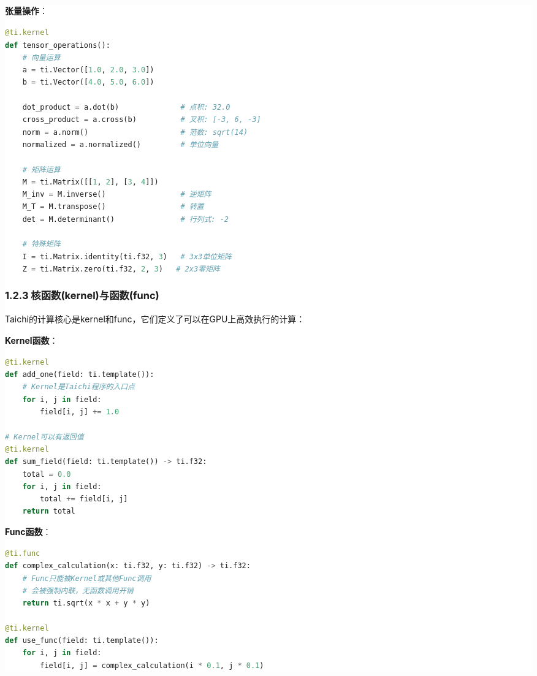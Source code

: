 **张量操作**：
```python
@ti.kernel
def tensor_operations():
    # 向量运算
    a = ti.Vector([1.0, 2.0, 3.0])
    b = ti.Vector([4.0, 5.0, 6.0])
    
    dot_product = a.dot(b)              # 点积: 32.0
    cross_product = a.cross(b)          # 叉积: [-3, 6, -3]
    norm = a.norm()                     # 范数: sqrt(14)
    normalized = a.normalized()         # 单位向量
    
    # 矩阵运算
    M = ti.Matrix([[1, 2], [3, 4]])
    M_inv = M.inverse()                 # 逆矩阵
    M_T = M.transpose()                 # 转置
    det = M.determinant()               # 行列式: -2
    
    # 特殊矩阵
    I = ti.Matrix.identity(ti.f32, 3)   # 3x3单位矩阵
    Z = ti.Matrix.zero(ti.f32, 2, 3)   # 2x3零矩阵
```

### 1.2.3 核函数(kernel)与函数(func)

Taichi的计算核心是kernel和func，它们定义了可以在GPU上高效执行的计算：

**Kernel函数**：
```python
@ti.kernel
def add_one(field: ti.template()):
    # Kernel是Taichi程序的入口点
    for i, j in field:
        field[i, j] += 1.0

# Kernel可以有返回值
@ti.kernel
def sum_field(field: ti.template()) -> ti.f32:
    total = 0.0
    for i, j in field:
        total += field[i, j]
    return total
```

**Func函数**：
```python
@ti.func
def complex_calculation(x: ti.f32, y: ti.f32) -> ti.f32:
    # Func只能被Kernel或其他Func调用
    # 会被强制内联，无函数调用开销
    return ti.sqrt(x * x + y * y)

@ti.kernel
def use_func(field: ti.template()):
    for i, j in field:
        field[i, j] = complex_calculation(i * 0.1, j * 0.1)
```
